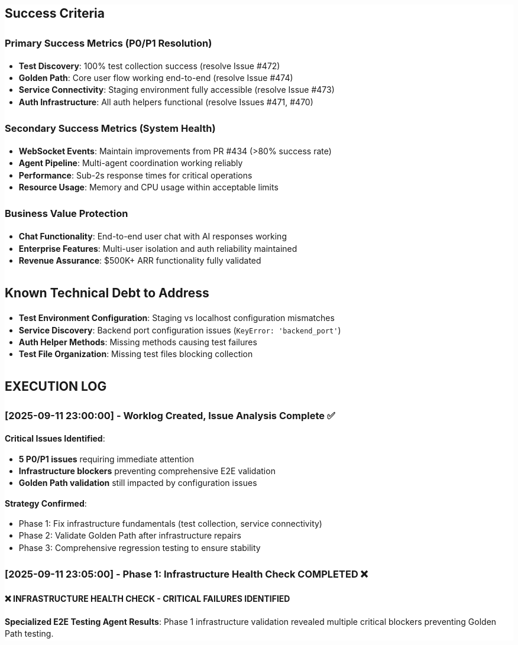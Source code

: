 ## Success Criteria

### Primary Success Metrics (P0/P1 Resolution)
- **Test Discovery**: 100% test collection success (resolve Issue #472)
- **Golden Path**: Core user flow working end-to-end (resolve Issue #474)
- **Service Connectivity**: Staging environment fully accessible (resolve Issue #473)
- **Auth Infrastructure**: All auth helpers functional (resolve Issues #471, #470)

### Secondary Success Metrics (System Health)
- **WebSocket Events**: Maintain improvements from PR #434 (>80% success rate)
- **Agent Pipeline**: Multi-agent coordination working reliably
- **Performance**: Sub-2s response times for critical operations
- **Resource Usage**: Memory and CPU usage within acceptable limits

### Business Value Protection
- **Chat Functionality**: End-to-end user chat with AI responses working
- **Enterprise Features**: Multi-user isolation and auth reliability maintained
- **Revenue Assurance**: $500K+ ARR functionality fully validated

## Known Technical Debt to Address
- **Test Environment Configuration**: Staging vs localhost configuration mismatches
- **Service Discovery**: Backend port configuration issues (`KeyError: 'backend_port'`)
- **Auth Helper Methods**: Missing methods causing test failures
- **Test File Organization**: Missing test files blocking collection

## EXECUTION LOG

### [2025-09-11 23:00:00] - Worklog Created, Issue Analysis Complete ✅

**Critical Issues Identified**:
- **5 P0/P1 issues** requiring immediate attention
- **Infrastructure blockers** preventing comprehensive E2E validation
- **Golden Path validation** still impacted by configuration issues

**Strategy Confirmed**:
- Phase 1: Fix infrastructure fundamentals (test collection, service connectivity)
- Phase 2: Validate Golden Path after infrastructure repairs
- Phase 3: Comprehensive regression testing to ensure stability

### [2025-09-11 23:05:00] - Phase 1: Infrastructure Health Check COMPLETED ❌

#### ❌ INFRASTRUCTURE HEALTH CHECK - CRITICAL FAILURES IDENTIFIED

**Specialized E2E Testing Agent Results**: Phase 1 infrastructure validation revealed multiple critical blockers preventing Golden Path testing.
